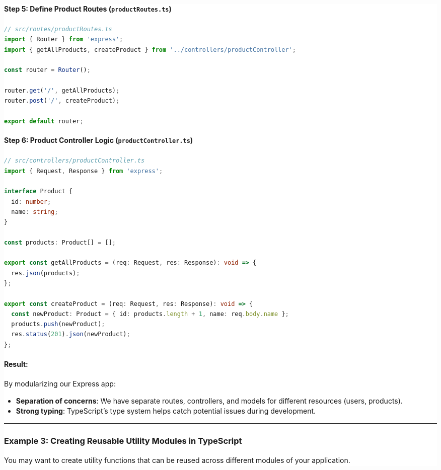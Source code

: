 #### Step 5: Define Product Routes (`productRoutes.ts`)

```typescript
// src/routes/productRoutes.ts
import { Router } from 'express';
import { getAllProducts, createProduct } from '../controllers/productController';

const router = Router();

router.get('/', getAllProducts);
router.post('/', createProduct);

export default router;
```

#### Step 6: Product Controller Logic (`productController.ts`)

```typescript
// src/controllers/productController.ts
import { Request, Response } from 'express';

interface Product {
  id: number;
  name: string;
}

const products: Product[] = [];

export const getAllProducts = (req: Request, res: Response): void => {
  res.json(products);
};

export const createProduct = (req: Request, res: Response): void => {
  const newProduct: Product = { id: products.length + 1, name: req.body.name };
  products.push(newProduct);
  res.status(201).json(newProduct);
};
```

#### Result:

By modularizing our Express app:
- **Separation of concerns**: We have separate routes, controllers, and models for different resources (users, products).
- **Strong typing**: TypeScript’s type system helps catch potential issues during development.

---

### Example 3: Creating Reusable Utility Modules in TypeScript

You may want to create utility functions that can be reused across different modules of your application.
